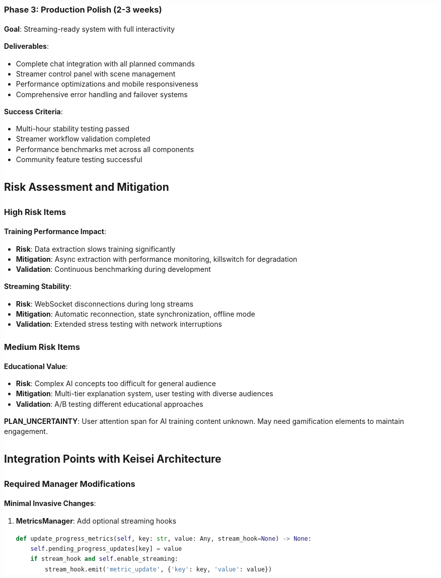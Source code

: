 ### Phase 3: Production Polish (2-3 weeks)
**Goal**: Streaming-ready system with full interactivity

**Deliverables**:
- Complete chat integration with all planned commands
- Streamer control panel with scene management
- Performance optimizations and mobile responsiveness
- Comprehensive error handling and failover systems

**Success Criteria**:
- Multi-hour stability testing passed
- Streamer workflow validation completed
- Performance benchmarks met across all components
- Community feature testing successful

## Risk Assessment and Mitigation

### High Risk Items

**Training Performance Impact**:
- **Risk**: Data extraction slows training significantly
- **Mitigation**: Async extraction with performance monitoring, killswitch for degradation
- **Validation**: Continuous benchmarking during development

**Streaming Stability**:
- **Risk**: WebSocket disconnections during long streams  
- **Mitigation**: Automatic reconnection, state synchronization, offline mode
- **Validation**: Extended stress testing with network interruptions

### Medium Risk Items

**Educational Value**:
- **Risk**: Complex AI concepts too difficult for general audience
- **Mitigation**: Multi-tier explanation system, user testing with diverse audiences
- **Validation**: A/B testing different educational approaches

**PLAN_UNCERTAINTY**: User attention span for AI training content unknown. May need gamification elements to maintain engagement.

## Integration Points with Keisei Architecture

### Required Manager Modifications

**Minimal Invasive Changes**:

1. **MetricsManager**: Add optional streaming hooks
   ```python
   def update_progress_metrics(self, key: str, value: Any, stream_hook=None) -> None:
       self.pending_progress_updates[key] = value
       if stream_hook and self.enable_streaming:
           stream_hook.emit('metric_update', {'key': key, 'value': value})
   ```
